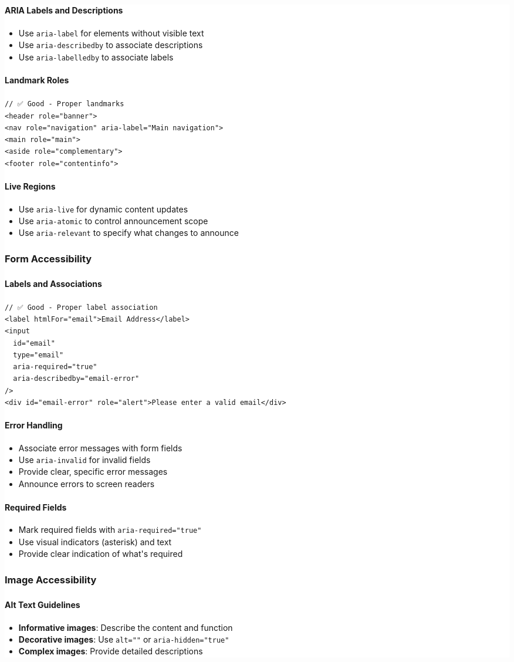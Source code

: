 #### ARIA Labels and Descriptions
- Use `aria-label` for elements without visible text
- Use `aria-describedby` to associate descriptions
- Use `aria-labelledby` to associate labels

#### Landmark Roles
```tsx
// ✅ Good - Proper landmarks
<header role="banner">
<nav role="navigation" aria-label="Main navigation">
<main role="main">
<aside role="complementary">
<footer role="contentinfo">
```

#### Live Regions
- Use `aria-live` for dynamic content updates
- Use `aria-atomic` to control announcement scope
- Use `aria-relevant` to specify what changes to announce

### Form Accessibility

#### Labels and Associations
```tsx
// ✅ Good - Proper label association
<label htmlFor="email">Email Address</label>
<input 
  id="email" 
  type="email" 
  aria-required="true"
  aria-describedby="email-error"
/>
<div id="email-error" role="alert">Please enter a valid email</div>
```

#### Error Handling
- Associate error messages with form fields
- Use `aria-invalid` for invalid fields
- Provide clear, specific error messages
- Announce errors to screen readers

#### Required Fields
- Mark required fields with `aria-required="true"`
- Use visual indicators (asterisk) and text
- Provide clear indication of what's required

### Image Accessibility

#### Alt Text Guidelines
- **Informative images**: Describe the content and function
- **Decorative images**: Use `alt=""` or `aria-hidden="true"`
- **Complex images**: Provide detailed descriptions
